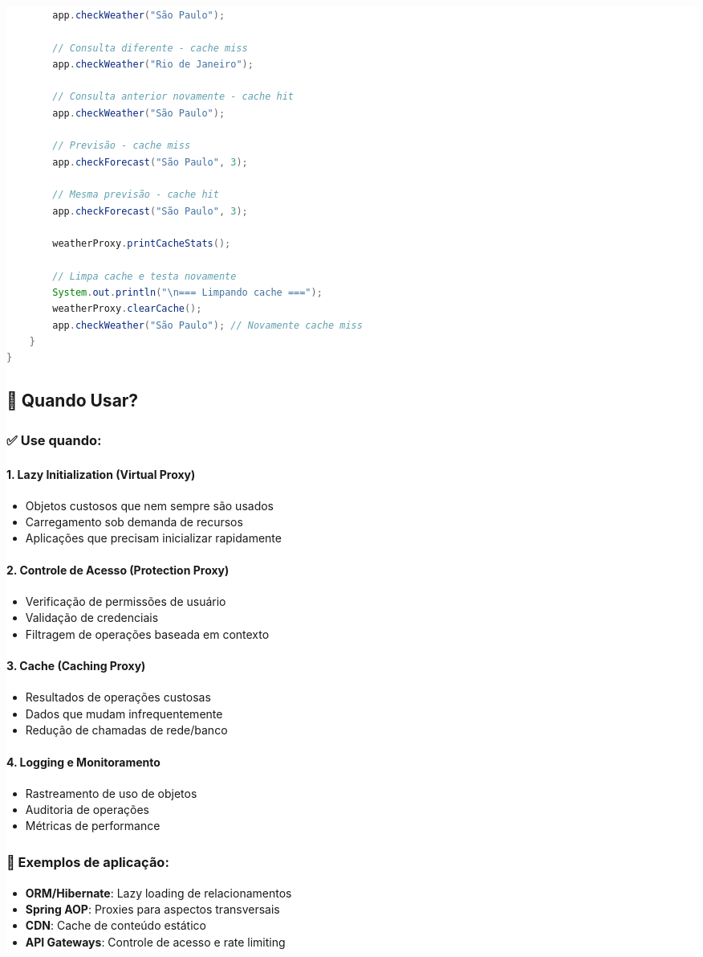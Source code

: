 ```java
        app.checkWeather("São Paulo");
        
        // Consulta diferente - cache miss
        app.checkWeather("Rio de Janeiro");
        
        // Consulta anterior novamente - cache hit
        app.checkWeather("São Paulo");
        
        // Previsão - cache miss
        app.checkForecast("São Paulo", 3);
        
        // Mesma previsão - cache hit
        app.checkForecast("São Paulo", 3);
        
        weatherProxy.printCacheStats();
        
        // Limpa cache e testa novamente
        System.out.println("\n=== Limpando cache ===");
        weatherProxy.clearCache();
        app.checkWeather("São Paulo"); // Novamente cache miss
    }
}
```

## 🎯 Quando Usar?

### ✅ Use quando:

#### 1. **Lazy Initialization (Virtual Proxy)**
- Objetos custosos que nem sempre são usados
- Carregamento sob demanda de recursos
- Aplicações que precisam inicializar rapidamente

#### 2. **Controle de Acesso (Protection Proxy)**
- Verificação de permissões de usuário
- Validação de credenciais
- Filtragem de operações baseada em contexto

#### 3. **Cache (Caching Proxy)**
- Resultados de operações custosas
- Dados que mudam infrequentemente
- Redução de chamadas de rede/banco

#### 4. **Logging e Monitoramento**
- Rastreamento de uso de objetos
- Auditoria de operações
- Métricas de performance

### 📝 Exemplos de aplicação:
- **ORM/Hibernate**: Lazy loading de relacionamentos
- **Spring AOP**: Proxies para aspectos transversais
- **CDN**: Cache de conteúdo estático
- **API Gateways**: Controle de acesso e rate limiting
